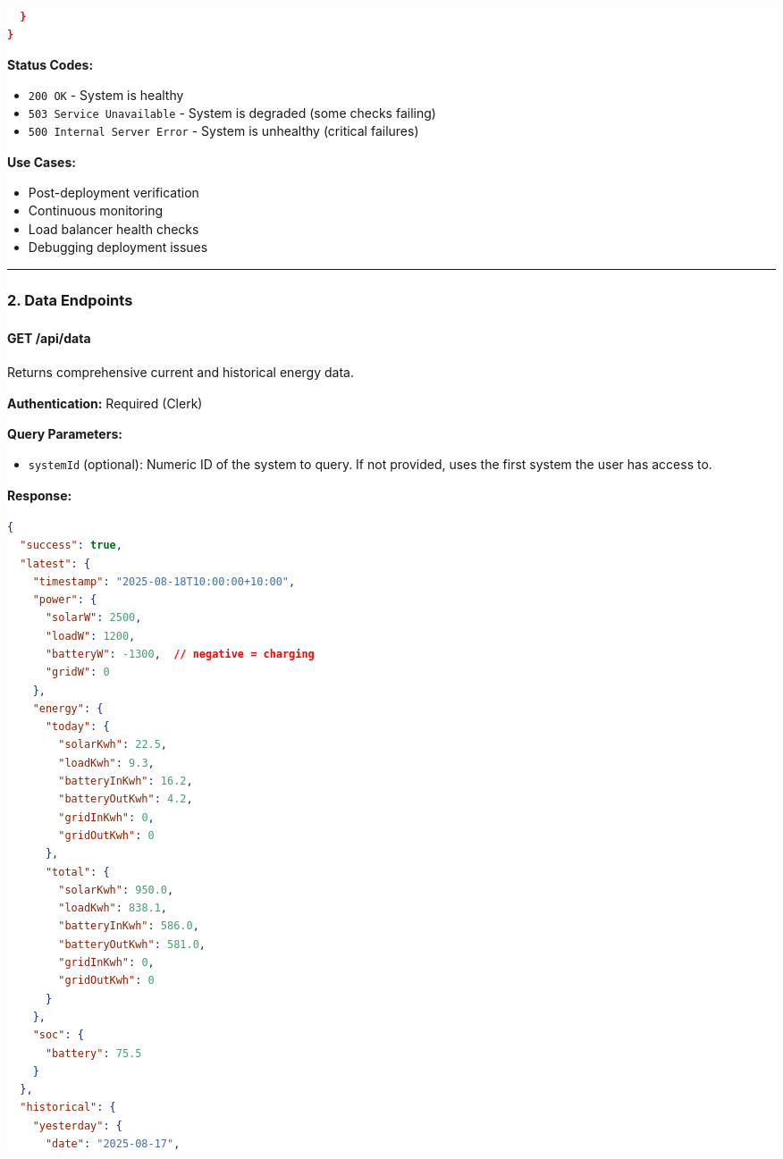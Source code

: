 ```json
  }
}
```

**Status Codes:**
- `200 OK` - System is healthy
- `503 Service Unavailable` - System is degraded (some checks failing)
- `500 Internal Server Error` - System is unhealthy (critical failures)

**Use Cases:**
- Post-deployment verification
- Continuous monitoring
- Load balancer health checks
- Debugging deployment issues

---

### 2. Data Endpoints

#### GET /api/data
Returns comprehensive current and historical energy data.

**Authentication:** Required (Clerk)

**Query Parameters:**
- `systemId` (optional): Numeric ID of the system to query. If not provided, uses the first system the user has access to.

**Response:**
```json
{
  "success": true,
  "latest": {
    "timestamp": "2025-08-18T10:00:00+10:00",
    "power": {
      "solarW": 2500,
      "loadW": 1200,
      "batteryW": -1300,  // negative = charging
      "gridW": 0
    },
    "energy": {
      "today": {
        "solarKwh": 22.5,
        "loadKwh": 9.3,
        "batteryInKwh": 16.2,
        "batteryOutKwh": 4.2,
        "gridInKwh": 0,
        "gridOutKwh": 0
      },
      "total": {
        "solarKwh": 950.0,
        "loadKwh": 838.1,
        "batteryInKwh": 586.0,
        "batteryOutKwh": 581.0,
        "gridInKwh": 0,
        "gridOutKwh": 0
      }
    },
    "soc": {
      "battery": 75.5
    }
  },
  "historical": {
    "yesterday": {
      "date": "2025-08-17",
```